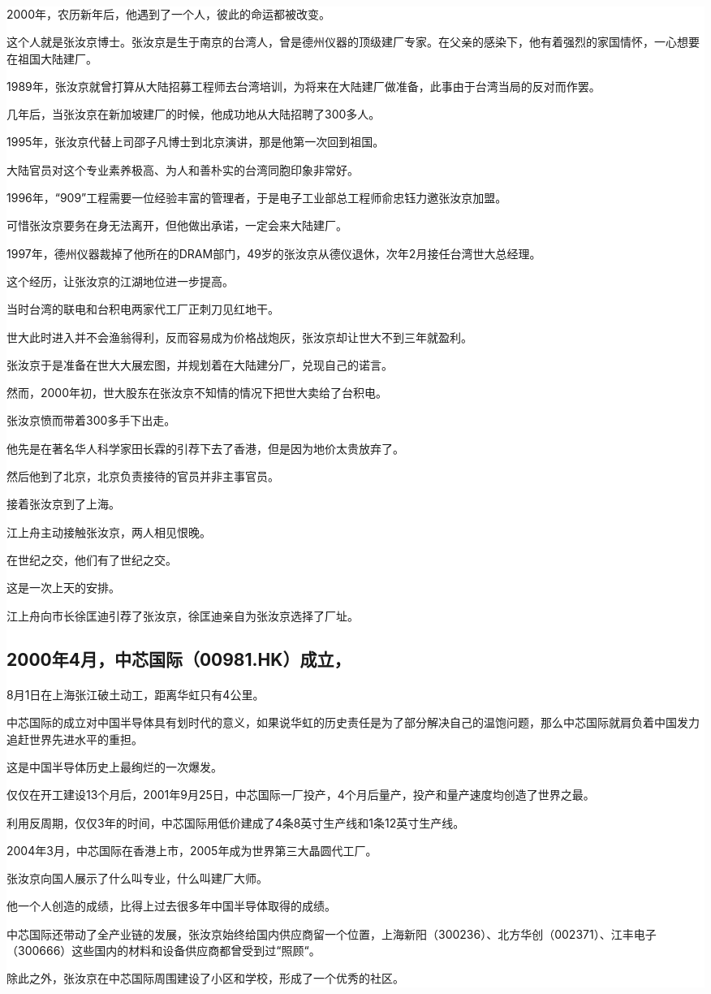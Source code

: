 2000年，农历新年后，他遇到了一个人，彼此的命运都被改变。

这个人就是张汝京博士。张汝京是生于南京的台湾人，曾是德州仪器的顶级建厂专家。在父亲的感染下，他有着强烈的家国情怀，一心想要在祖国大陆建厂。

1989年，张汝京就曾打算从大陆招募工程师去台湾培训，为将来在大陆建厂做准备，此事由于台湾当局的反对而作罢。

几年后，当张汝京在新加坡建厂的时候，他成功地从大陆招聘了300多人。

1995年，张汝京代替上司邵子凡博士到北京演讲，那是他第一次回到祖国。

大陆官员对这个专业素养极高、为人和善朴实的台湾同胞印象非常好。

1996年，“909”工程需要一位经验丰富的管理者，于是电子工业部总工程师俞忠钰力邀张汝京加盟。

可惜张汝京要务在身无法离开，但他做出承诺，一定会来大陆建厂。

1997年，德州仪器裁掉了他所在的DRAM部门，49岁的张汝京从德仪退休，次年2月接任台湾世大总经理。

这个经历，让张汝京的江湖地位进一步提高。

当时台湾的联电和台积电两家代工厂正刺刀见红地干。

世大此时进入并不会渔翁得利，反而容易成为价格战炮灰，张汝京却让世大不到三年就盈利。

张汝京于是准备在世大大展宏图，并规划着在大陆建分厂，兑现自己的诺言。

然而，2000年初，世大股东在张汝京不知情的情况下把世大卖给了台积电。

张汝京愤而带着300多手下出走。

他先是在著名华人科学家田长霖的引荐下去了香港，但是因为地价太贵放弃了。

然后他到了北京，北京负责接待的官员并非主事官员。

接着张汝京到了上海。

江上舟主动接触张汝京，两人相见恨晚。

在世纪之交，他们有了世纪之交。

这是一次上天的安排。

江上舟向市长徐匡迪引荐了张汝京，徐匡迪亲自为张汝京选择了厂址。

## 2000年4月，中芯国际（00981.HK）成立，
8月1日在上海张江破土动工，距离华虹只有4公里。

中芯国际的成立对中国半导体具有划时代的意义，如果说华虹的历史责任是为了部分解决自己的温饱问题，那么中芯国际就肩负着中国发力追赶世界先进水平的重担。

这是中国半导体历史上最绚烂的一次爆发。

仅仅在开工建设13个月后，2001年9月25日，中芯国际一厂投产，4个月后量产，投产和量产速度均创造了世界之最。

利用反周期，仅仅3年的时间，中芯国际用低价建成了4条8英寸生产线和1条12英寸生产线。

2004年3月，中芯国际在香港上市，2005年成为世界第三大晶圆代工厂。

张汝京向国人展示了什么叫专业，什么叫建厂大师。

他一个人创造的成绩，比得上过去很多年中国半导体取得的成绩。

中芯国际还带动了全产业链的发展，张汝京始终给国内供应商留一个位置，上海新阳（300236）、北方华创（002371）、江丰电子（300666）这些国内的材料和设备供应商都曾受到过“照顾“。

除此之外，张汝京在中芯国际周围建设了小区和学校，形成了一个优秀的社区。
